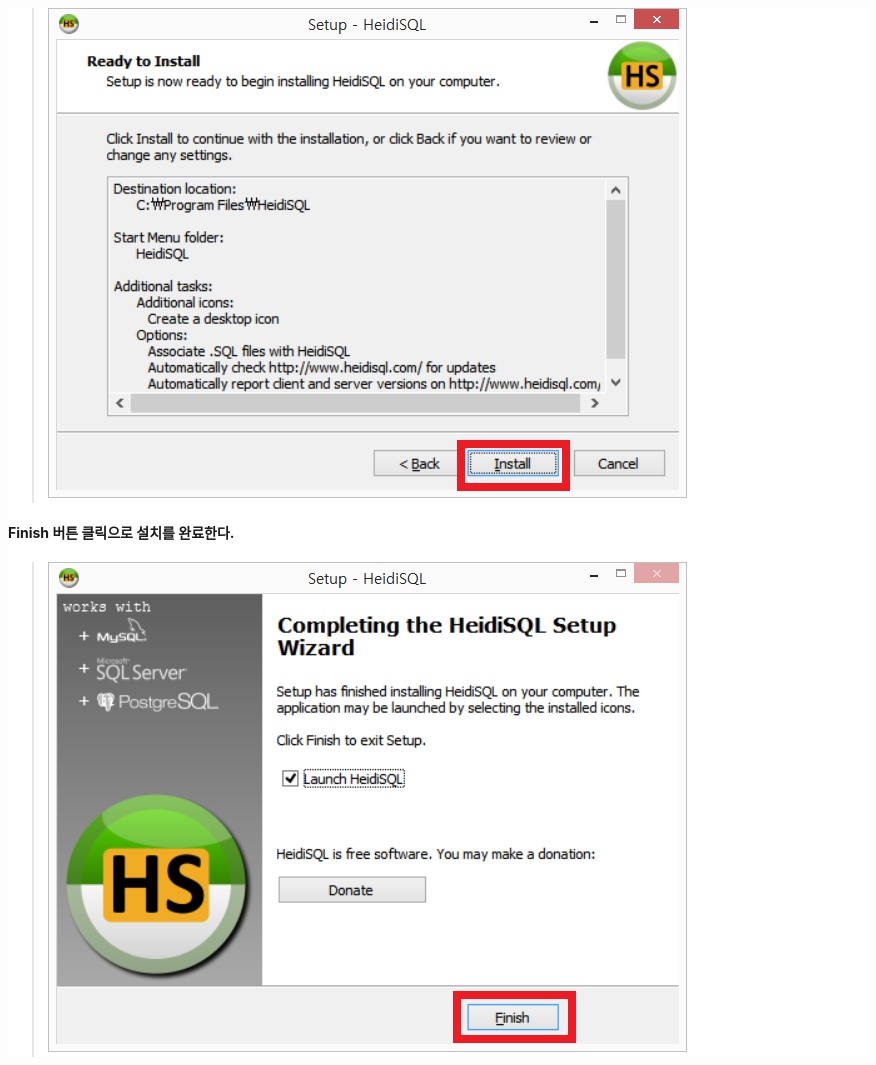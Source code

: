 > ![](../images/mysql/mysql_vsphere_4.1.08.png)

#### Finish 버튼 클릭으로 설치를 완료한다.

> ![](../images/mysql/mysql_vsphere_4.1.09.png)
